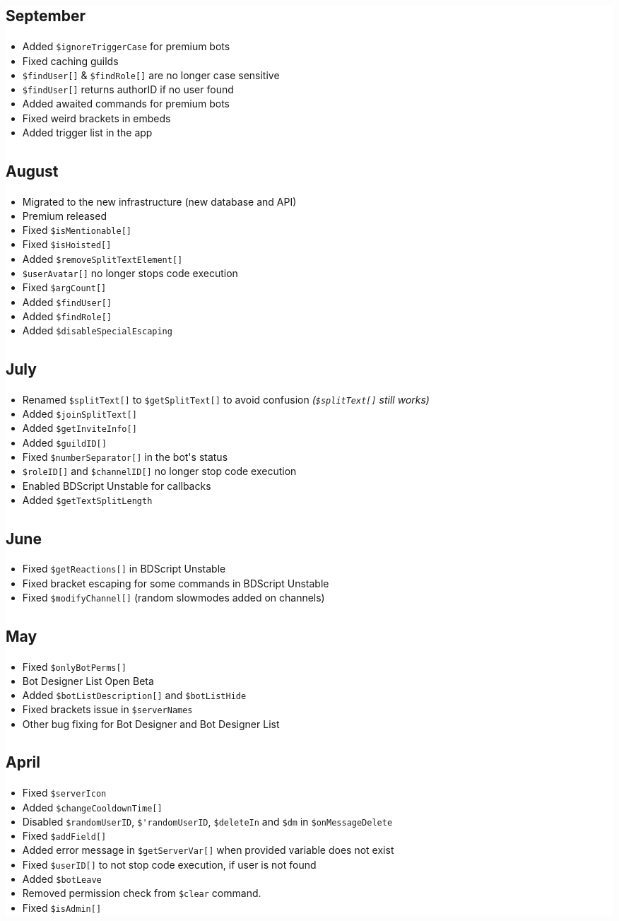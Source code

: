 ## September
- Added `$ignoreTriggerCase` for premium bots
- Fixed caching guilds
- `$findUser[]` & `$findRole[]` are no longer case sensitive
- `$findUser[]` returns authorID if no user found
- Added awaited commands for premium bots
- Fixed weird brackets in embeds
- Added trigger list in the app

## August
- Migrated to the new infrastructure (new database and API)
- Premium released
- Fixed `$isMentionable[]`
- Fixed `$isHoisted[]`
- Added `$removeSplitTextElement[]`
- `$userAvatar[]` no longer stops code execution
- Fixed `$argCount[]`
- Added `$findUser[]`
- Added `$findRole[]`
- Added `$disableSpecialEscaping`

## July
- Renamed `$splitText[]` to `$getSplitText[]` to avoid confusion _(`$splitText[]` still works)_
- Added `$joinSplitText[]`
- Added `$getInviteInfo[]`
- Added `$guildID[]`
- Fixed `$numberSeparator[]` in the bot's status
- `$roleID[]` and `$channelID[]` no longer stop code execution
- Enabled BDScript Unstable for callbacks
- Added `$getTextSplitLength`

## June
- Fixed `$getReactions[]` in BDScript Unstable
- Fixed bracket escaping for some commands in BDScript Unstable
- Fixed `$modifyChannel[]` (random slowmodes added on channels)

## May
- Fixed `$onlyBotPerms[]`
- Bot Designer List Open Beta
- Added `$botListDescription[]` and `$botListHide`
- Fixed brackets issue in `$serverNames`
- Other bug fixing for Bot Designer and Bot Designer List

## April
- Fixed `$serverIcon`
- Added `$changeCooldownTime[]`
- Disabled `$randomUserID`, `$'randomUserID`, `$deleteIn` and `$dm` in `$onMessageDelete`
- Fixed `$addField[]`
- Added error message in `$getServerVar[]` when provided variable does not exist
- Fixed `$userID[]` to not stop code execution, if user is not found
- Added `$botLeave`
- Removed permission check from `$clear` command.
- Fixed `$isAdmin[]`
